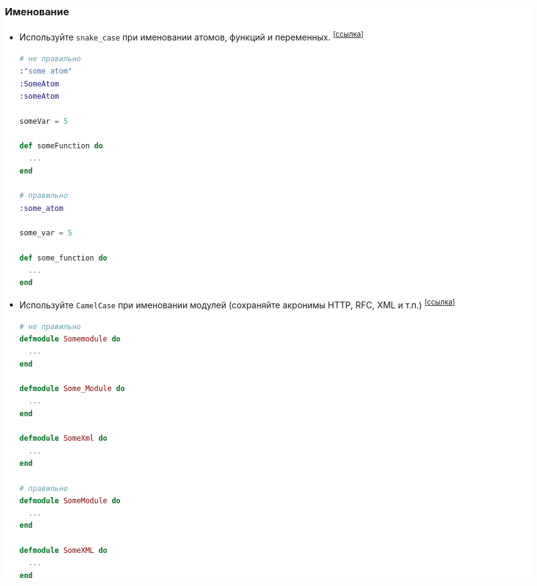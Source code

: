 ### Именование

* <a name="snake-case"></a>
  Используйте `snake_case` при именовании атомов, функций и переменных.
  <sup>[[ссылка](#snake-case)]</sup>

  ```elixir
  # не правильно
  :"some atom"
  :SomeAtom
  :someAtom

  someVar = 5

  def someFunction do
    ...
  end

  # правильно
  :some_atom

  some_var = 5

  def some_function do
    ...
  end
  ```

* <a name="camel-case"></a>
  Используйте `CamelCase` при именовании модулей
  (сохраняйте акронимы HTTP, RFC, XML и т.п.) 
  <sup>[[ссылка](#camel-case)]</sup>

  ```elixir
  # не правильно
  defmodule Somemodule do
    ...
  end

  defmodule Some_Module do
    ...
  end

  defmodule SomeXml do
    ...
  end

  # правильно
  defmodule SomeModule do
    ...
  end

  defmodule SomeXML do
    ...
  end
  ```
